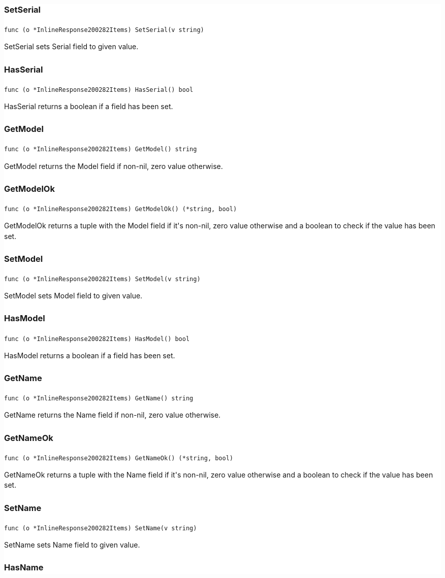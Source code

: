 ### SetSerial

`func (o *InlineResponse200282Items) SetSerial(v string)`

SetSerial sets Serial field to given value.

### HasSerial

`func (o *InlineResponse200282Items) HasSerial() bool`

HasSerial returns a boolean if a field has been set.

### GetModel

`func (o *InlineResponse200282Items) GetModel() string`

GetModel returns the Model field if non-nil, zero value otherwise.

### GetModelOk

`func (o *InlineResponse200282Items) GetModelOk() (*string, bool)`

GetModelOk returns a tuple with the Model field if it's non-nil, zero value otherwise
and a boolean to check if the value has been set.

### SetModel

`func (o *InlineResponse200282Items) SetModel(v string)`

SetModel sets Model field to given value.

### HasModel

`func (o *InlineResponse200282Items) HasModel() bool`

HasModel returns a boolean if a field has been set.

### GetName

`func (o *InlineResponse200282Items) GetName() string`

GetName returns the Name field if non-nil, zero value otherwise.

### GetNameOk

`func (o *InlineResponse200282Items) GetNameOk() (*string, bool)`

GetNameOk returns a tuple with the Name field if it's non-nil, zero value otherwise
and a boolean to check if the value has been set.

### SetName

`func (o *InlineResponse200282Items) SetName(v string)`

SetName sets Name field to given value.

### HasName
